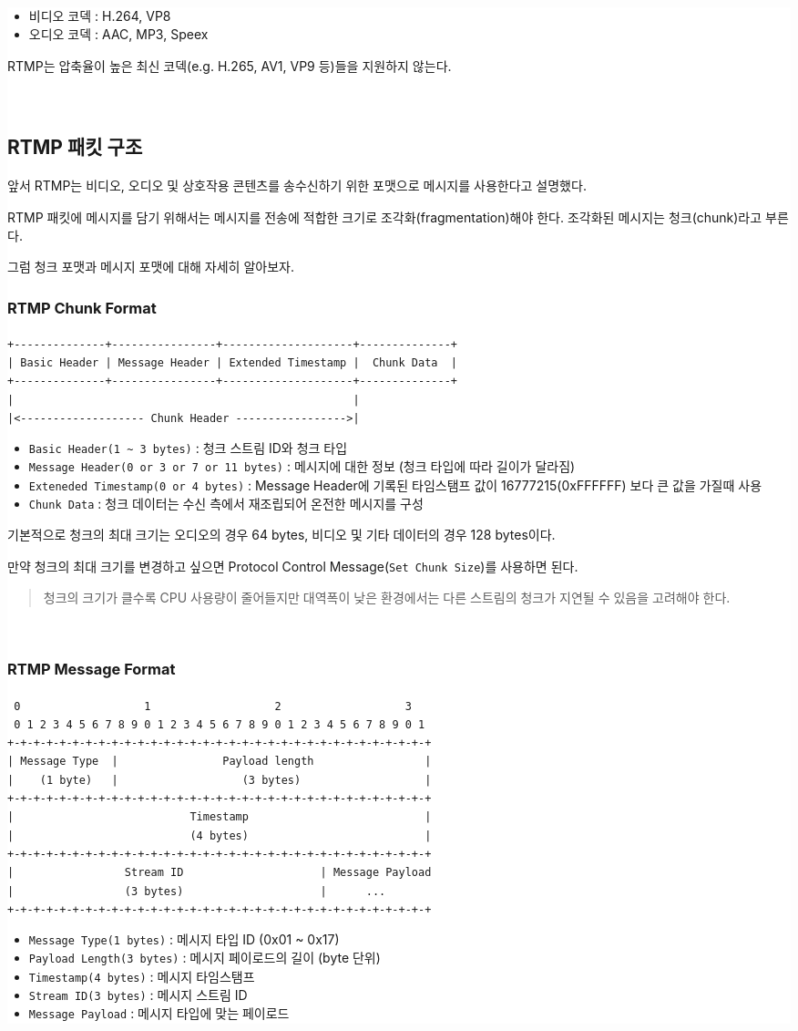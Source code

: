 - 비디오 코덱 : H.264, VP8
- 오디오 코덱 : AAC, MP3, Speex

RTMP는 압축율이 높은 최신 코덱(e.g. H.265, AV1, VP9 등)들을 지원하지 않는다.

<br>

## RTMP 패킷 구조

앞서 RTMP는 비디오, 오디오 및 상호작용 콘텐츠를 송수신하기 위한 포맷으로 메시지를 사용한다고 설명했다.

RTMP 패킷에 메시지를 담기 위해서는 메시지를 전송에 적합한 크기로 조각화(fragmentation)해야 한다. 조각화된 메시지는 청크(chunk)라고 부른다.

그럼 청크 포맷과 메시지 포맷에 대해 자세히 알아보자.

### RTMP Chunk Format
```
+--------------+----------------+--------------------+--------------+
| Basic Header | Message Header | Extended Timestamp |  Chunk Data  |
+--------------+----------------+--------------------+--------------+
|                                                    |
|<------------------- Chunk Header ----------------->|
```

- `Basic Header(1 ~ 3 bytes)` : 청크 스트림 ID와 청크 타입
- `Message Header(0 or 3 or 7 or 11 bytes)` : 메시지에 대한 정보 (청크 타입에 따라 길이가 달라짐)
- `Exteneded Timestamp(0 or 4 bytes)` : Message Header에 기록된 타임스탬프 값이 16777215(0xFFFFFF) 보다 큰 값을 가질때 사용 
- `Chunk Data` : 청크 데이터는 수신 측에서 재조립되어 온전한 메시지를 구성

기본적으로 청크의 최대 크기는 오디오의 경우 64 bytes, 비디오 및 기타 데이터의 경우 128 bytes이다.

만약 청크의 최대 크기를 변경하고 싶으면 Protocol Control Message(`Set Chunk Size`)를 사용하면 된다.

> 청크의 크기가 클수록 CPU 사용량이 줄어들지만 대역폭이 낮은 환경에서는 다른 스트림의 청크가 지연될 수 있음을 고려해야 한다.

<br>

### RTMP Message Format
```
 0                   1                   2                   3
 0 1 2 3 4 5 6 7 8 9 0 1 2 3 4 5 6 7 8 9 0 1 2 3 4 5 6 7 8 9 0 1
+-+-+-+-+-+-+-+-+-+-+-+-+-+-+-+-+-+-+-+-+-+-+-+-+-+-+-+-+-+-+-+-+
| Message Type  |                Payload length                 |
|    (1 byte)   |                   (3 bytes)                   |
+-+-+-+-+-+-+-+-+-+-+-+-+-+-+-+-+-+-+-+-+-+-+-+-+-+-+-+-+-+-+-+-+
|                           Timestamp                           |
|                           (4 bytes)                           |
+-+-+-+-+-+-+-+-+-+-+-+-+-+-+-+-+-+-+-+-+-+-+-+-+-+-+-+-+-+-+-+-+
|                 Stream ID                     | Message Payload
|                 (3 bytes)                     |      ...
+-+-+-+-+-+-+-+-+-+-+-+-+-+-+-+-+-+-+-+-+-+-+-+-+-+-+-+-+-+-+-+-+
```
- `Message Type(1 bytes)` : 메시지 타입 ID (0x01 ~ 0x17)
- `Payload Length(3 bytes)` : 메시지 페이로드의 길이 (byte 단위)
- `Timestamp(4 bytes)` : 메시지 타임스탬프
- `Stream ID(3 bytes)` : 메시지 스트림 ID
- `Message Payload` : 메시지 타입에 맞는 페이로드
